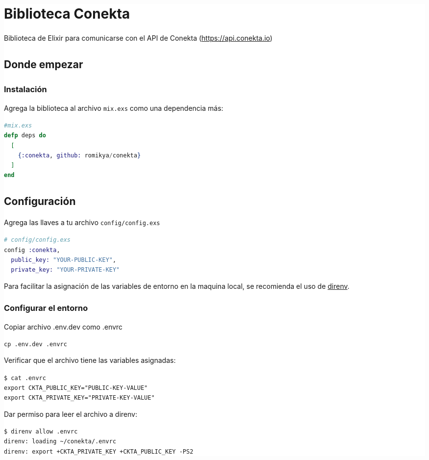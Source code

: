# Biblioteca Conekta

Biblioteca de Elixir para comunicarse con el API de Conekta (<https://api.conekta.io>)

## Donde empezar

### Instalación

Agrega la biblioteca al archivo `mix.exs` como una dependencia más:

```elixir
#mix.exs
defp deps do
  [
    {:conekta, github: romikya/conekta}
  ]
end
```

## Configuración

Agrega las llaves a tu archivo `config/config.exs`

```elixir
# config/config.exs
config :conekta,
  public_key: "YOUR-PUBLIC-KEY",
  private_key: "YOUR-PRIVATE-KEY"
```

Para facilitar la asignación de las variables de entorno en la maquina local, se recomienda el uso de [direnv](https://direnv.net/).

### Configurar el entorno

Copiar archivo .env.dev como .envrc

```console
cp .env.dev .envrc
```

Verificar que el archivo tiene las variables asignadas:

```console
$ cat .envrc
export CKTA_PUBLIC_KEY="PUBLIC-KEY-VALUE"
export CKTA_PRIVATE_KEY="PRIVATE-KEY-VALUE"
```

Dar permiso para leer el archivo a direnv:

```console
$ direnv allow .envrc
direnv: loading ~/conekta/.envrc
direnv: export +CKTA_PRIVATE_KEY +CKTA_PUBLIC_KEY -PS2
```
